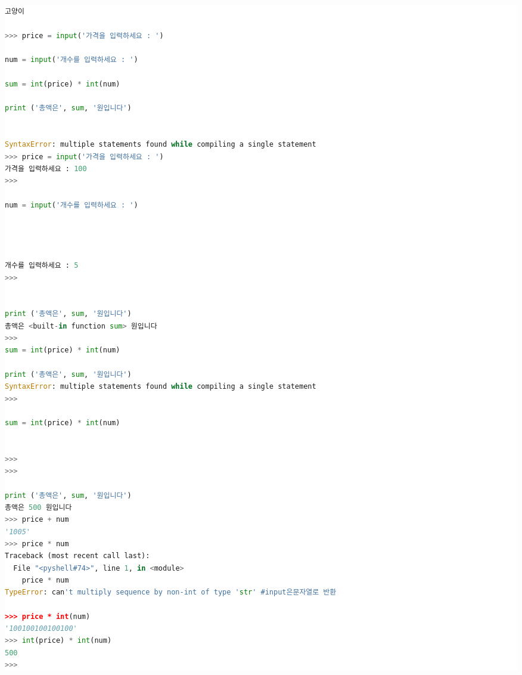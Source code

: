 ```python
고양이

>>> price = input('가격을 입력하세요 : ')

num = input('개수를 입력하세요 : ')

sum = int(price) * int(num)

print ('총액은', sum, '원입니다')


SyntaxError: multiple statements found while compiling a single statement
>>> price = input('가격을 입력하세요 : ')
가격을 입력하세요 : 100
>>> 

num = input('개수를 입력하세요 : ')




개수를 입력하세요 : 5
>>> 


print ('총액은', sum, '원입니다')
총액은 <built-in function sum> 원입니다
>>> 
sum = int(price) * int(num)

print ('총액은', sum, '원입니다')
SyntaxError: multiple statements found while compiling a single statement
>>> 

sum = int(price) * int(num)


>>> 
>>> 

print ('총액은', sum, '원입니다')
총액은 500 원입니다
>>> price + num
'1005'
>>> price * num
Traceback (most recent call last):
  File "<pyshell#74>", line 1, in <module>
    price * num
TypeError: can't multiply sequence by non-int of type 'str' #input은문자열로 반환

>>> price * int(num)
'100100100100100'
>>> int(price) * int(num)
500
>>> 
```

